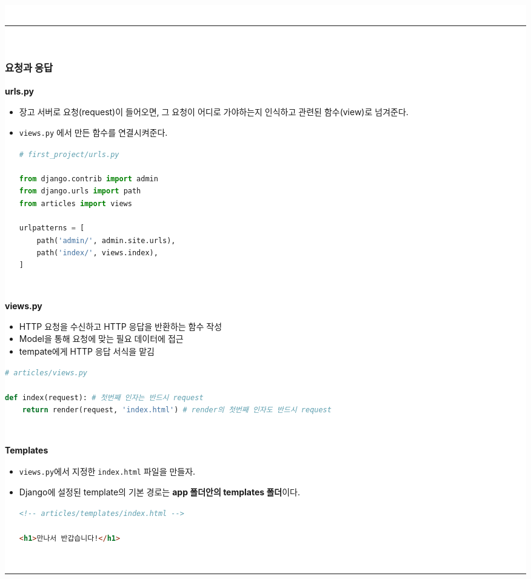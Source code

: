 <br>

---

<br>

### 요청과 응답

**urls.py**

- 장고 서버로 요청(request)이 들어오면, 그 요청이 어디로 가야하는지 인식하고 관련된 함수(view)로 넘겨준다.

- `views.py` 에서 만든 함수를 연결시켜준다.

  ```python
  # first_project/urls.py
  
  from django.contrib import admin
  from django.urls import path
  from articles import views
  
  urlpatterns = [
      path('admin/', admin.site.urls),
      path('index/', views.index),
  ]
  ```


<br>

**views.py**

- HTTP 요청을 수신하고 HTTP 응답을 반환하는 함수 작성
- Model을 통해 요청에 맞는 필요 데이터에 접근
- tempate에게 HTTP 응답 서식을 맡김

```python
# articles/views.py

def index(request): # 첫번째 인자는 반드시 request
    return render(request, 'index.html') # render의 첫번째 인자도 반드시 request
```

<br>

**Templates**

- `views.py`에서 지정한 `index.html` 파일을 만들자.

- Django에 설정된 template의 기본 경로는 **app 폴더안의 templates 폴더**이다.

  ```html
  <!-- articles/templates/index.html -->
  
  <h1>만나서 반갑습니다!</h1>
  ```

<br>

---

